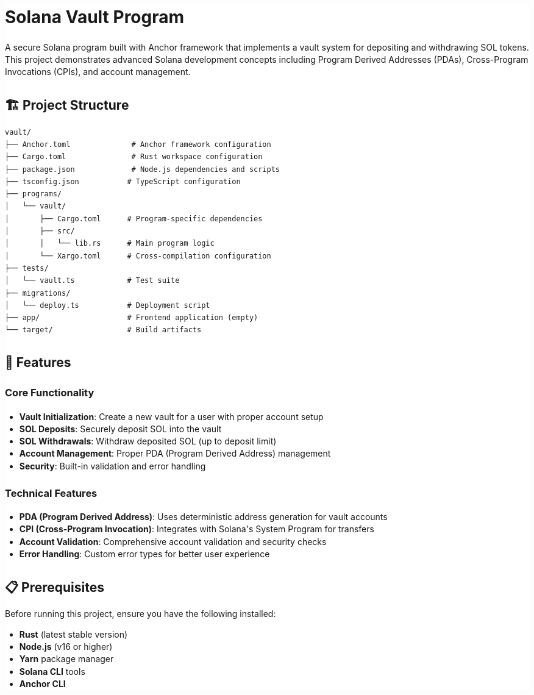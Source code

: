 # Solana Vault Program

A secure Solana program built with Anchor framework that implements a vault system for depositing and withdrawing SOL tokens. This project demonstrates advanced Solana development concepts including Program Derived Addresses (PDAs), Cross-Program Invocations (CPIs), and account management.

## 🏗️ Project Structure

```
vault/
├── Anchor.toml              # Anchor framework configuration
├── Cargo.toml               # Rust workspace configuration
├── package.json             # Node.js dependencies and scripts
├── tsconfig.json           # TypeScript configuration
├── programs/
│   └── vault/
│       ├── Cargo.toml      # Program-specific dependencies
│       ├── src/
│       │   └── lib.rs      # Main program logic
│       └── Xargo.toml      # Cross-compilation configuration
├── tests/
│   └── vault.ts            # Test suite
├── migrations/
│   └── deploy.ts           # Deployment script
├── app/                    # Frontend application (empty)
└── target/                 # Build artifacts
```

## 🚀 Features

### Core Functionality
- **Vault Initialization**: Create a new vault for a user with proper account setup
- **SOL Deposits**: Securely deposit SOL into the vault
- **SOL Withdrawals**: Withdraw deposited SOL (up to deposit limit)
- **Account Management**: Proper PDA (Program Derived Address) management
- **Security**: Built-in validation and error handling

### Technical Features
- **PDA (Program Derived Address)**: Uses deterministic address generation for vault accounts
- **CPI (Cross-Program Invocation)**: Integrates with Solana's System Program for transfers
- **Account Validation**: Comprehensive account validation and security checks
- **Error Handling**: Custom error types for better user experience

## 📋 Prerequisites

Before running this project, ensure you have the following installed:

- **Rust** (latest stable version)
- **Node.js** (v16 or higher)
- **Yarn** package manager
- **Solana CLI** tools
- **Anchor CLI**

